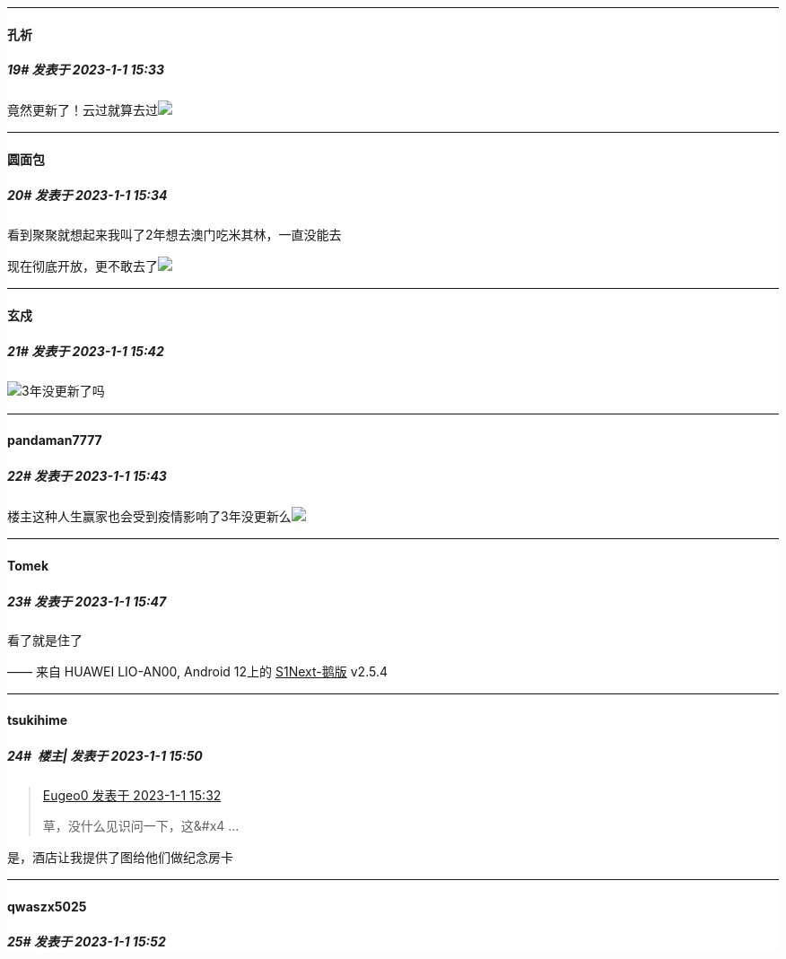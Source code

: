 *****

####  孔祈  
##### 19#       发表于 2023-1-1 15:33

竟然更新了！云过就算去过<img src="https://static.saraba1st.com/image/smiley/face2017/036.png" referrerpolicy="no-referrer">

*****

####  圆面包  
##### 20#       发表于 2023-1-1 15:34

看到聚聚就想起来我叫了2年想去澳门吃米其林，一直没能去

现在彻底开放，更不敢去了<img src="https://static.saraba1st.com/image/smiley/face2017/139.png" referrerpolicy="no-referrer">

*****

####  玄戍  
##### 21#       发表于 2023-1-1 15:42

<img src="https://static.saraba1st.com/image/smiley/face2017/112.png" referrerpolicy="no-referrer">3年没更新了吗

*****

####  pandaman7777  
##### 22#       发表于 2023-1-1 15:43

楼主这种人生赢家也会受到疫情影响了3年没更新么<img src="https://static.saraba1st.com/image/smiley/face2017/174.png" referrerpolicy="no-referrer">

*****

####  Tomek  
##### 23#       发表于 2023-1-1 15:47

看了就是住了

—— 来自 HUAWEI LIO-AN00, Android 12上的 [S1Next-鹅版](https://github.com/ykrank/S1-Next/releases) v2.5.4

*****

####  tsukihime  
##### 24#         楼主| 发表于 2023-1-1 15:50

<blockquote><a href="httphttps://bbs.saraba1st.com/2b/forum.php?mod=redirect&amp;goto=findpost&amp;pid=59164637&amp;ptid=2112932" target="_blank">Eugeo0 发表于 2023-1-1 15:32</a>

草，没什么见识问一下，这&amp;#x4 ...</blockquote>
是，酒店让我提供了图给他们做纪念房卡

*****

####  qwaszx5025  
##### 25#       发表于 2023-1-1 15:52
